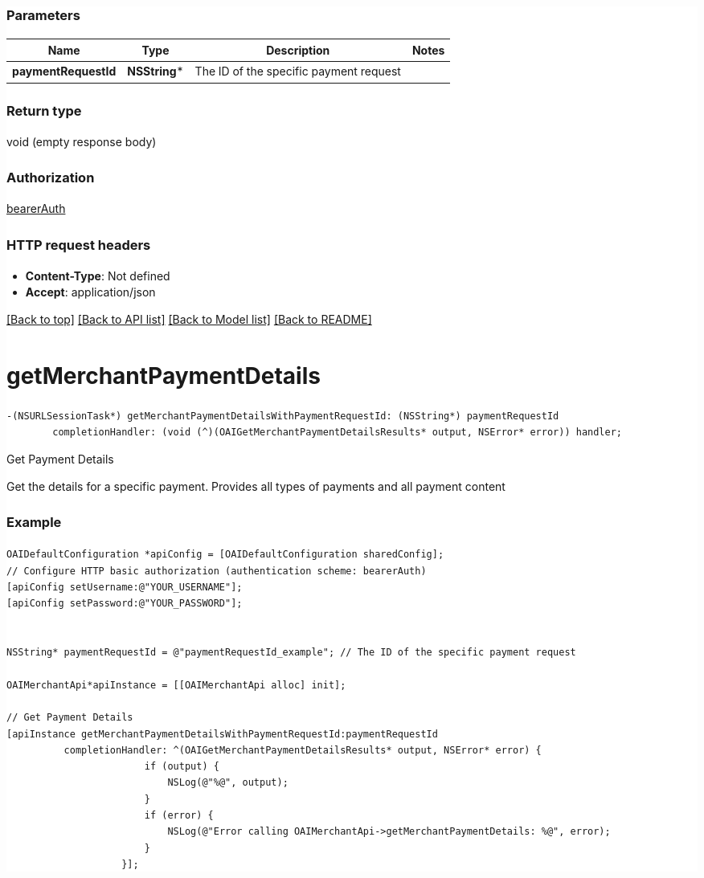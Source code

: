 ### Parameters

Name | Type | Description  | Notes
------------- | ------------- | ------------- | -------------
 **paymentRequestId** | **NSString***| The ID of the specific payment request | 

### Return type

void (empty response body)

### Authorization

[bearerAuth](../README.md#bearerAuth)

### HTTP request headers

 - **Content-Type**: Not defined
 - **Accept**: application/json

[[Back to top]](#) [[Back to API list]](../README.md#documentation-for-api-endpoints) [[Back to Model list]](../README.md#documentation-for-models) [[Back to README]](../README.md)

# **getMerchantPaymentDetails**
```objc
-(NSURLSessionTask*) getMerchantPaymentDetailsWithPaymentRequestId: (NSString*) paymentRequestId
        completionHandler: (void (^)(OAIGetMerchantPaymentDetailsResults* output, NSError* error)) handler;
```

Get Payment Details

Get the details for a specific payment.  Provides all types of payments and all payment content

### Example 
```objc
OAIDefaultConfiguration *apiConfig = [OAIDefaultConfiguration sharedConfig];
// Configure HTTP basic authorization (authentication scheme: bearerAuth)
[apiConfig setUsername:@"YOUR_USERNAME"];
[apiConfig setPassword:@"YOUR_PASSWORD"];


NSString* paymentRequestId = @"paymentRequestId_example"; // The ID of the specific payment request

OAIMerchantApi*apiInstance = [[OAIMerchantApi alloc] init];

// Get Payment Details
[apiInstance getMerchantPaymentDetailsWithPaymentRequestId:paymentRequestId
          completionHandler: ^(OAIGetMerchantPaymentDetailsResults* output, NSError* error) {
                        if (output) {
                            NSLog(@"%@", output);
                        }
                        if (error) {
                            NSLog(@"Error calling OAIMerchantApi->getMerchantPaymentDetails: %@", error);
                        }
                    }];
```
